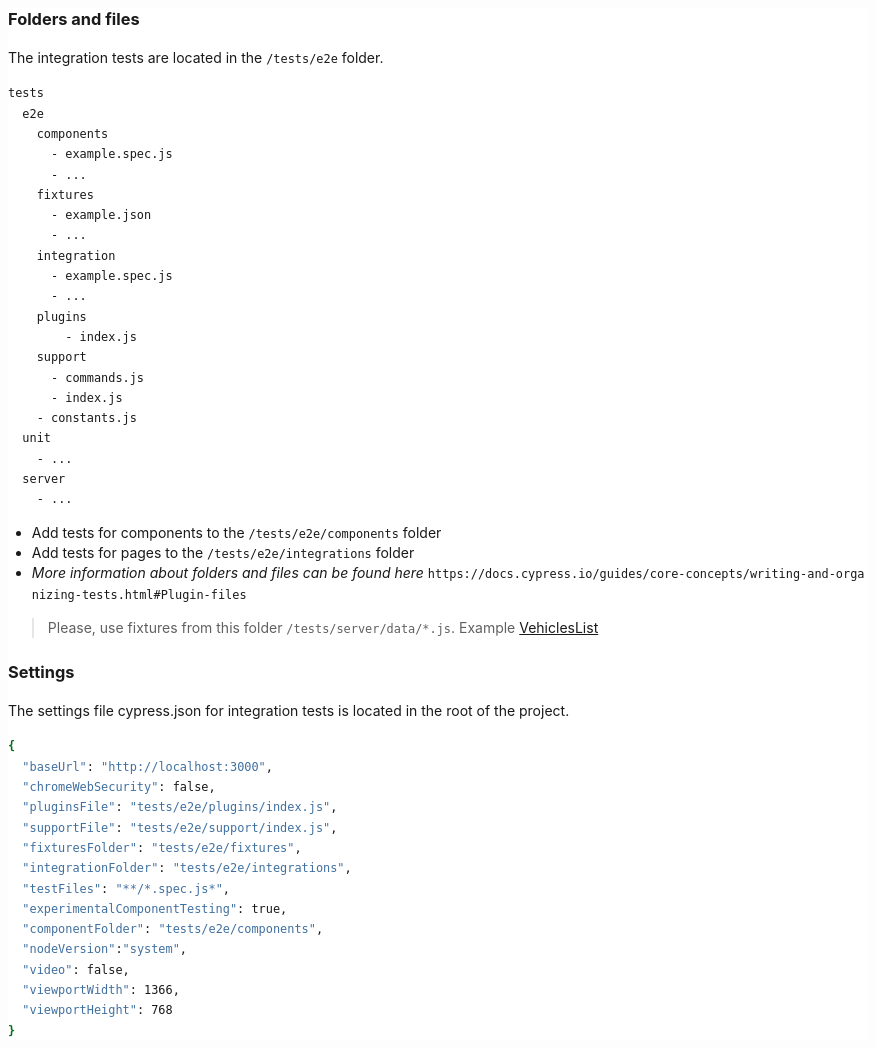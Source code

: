 
### Folders and files

The integration tests are located in the `/tests/e2e` folder.

```bash
tests
  e2e
    components
      - example.spec.js
      - ...
    fixtures
      - example.json
      - ...
    integration
      - example.spec.js
      - ...
    plugins
        - index.js
    support
      - commands.js
      - index.js
    - constants.js
  unit
    - ...
  server
    - ...
```

* Add tests for components to the `/tests/e2e/components` folder
* Add tests for pages to the `/tests/e2e/integrations` folder
* *More information about folders and files can be found here* `https://docs.cypress.io/guides/core-concepts/writing-and-organizing-tests.html#Plugin-files`

> Please, use fixtures from this folder `/tests/server/data/*.js`. Example [VehiclesList](../tests/e2e/components/VehiclesList.spec.js)

### Settings

The settings file cypress.json for integration tests is located in the root of the project.

```bash
{
  "baseUrl": "http://localhost:3000",
  "chromeWebSecurity": false,
  "pluginsFile": "tests/e2e/plugins/index.js",
  "supportFile": "tests/e2e/support/index.js",
  "fixturesFolder": "tests/e2e/fixtures",
  "integrationFolder": "tests/e2e/integrations",
  "testFiles": "**/*.spec.js*",
  "experimentalComponentTesting": true,
  "componentFolder": "tests/e2e/components",
  "nodeVersion":"system",
  "video": false,
  "viewportWidth": 1366,
  "viewportHeight": 768
}
```
